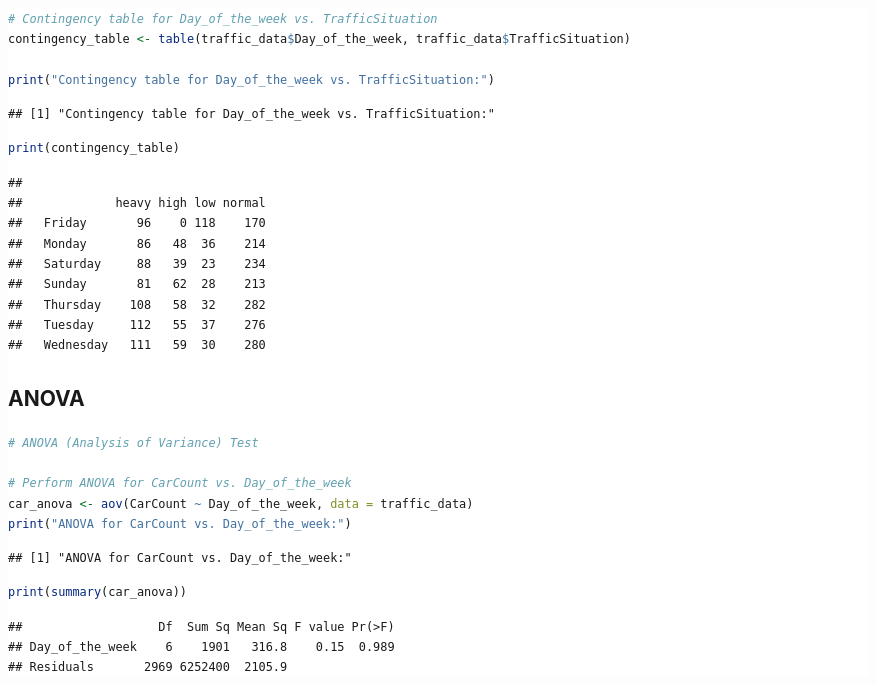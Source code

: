 ``` r
# Contingency table for Day_of_the_week vs. TrafficSituation
contingency_table <- table(traffic_data$Day_of_the_week, traffic_data$TrafficSituation)

print("Contingency table for Day_of_the_week vs. TrafficSituation:")
```

    ## [1] "Contingency table for Day_of_the_week vs. TrafficSituation:"

``` r
print(contingency_table)
```

    ##            
    ##             heavy high low normal
    ##   Friday       96    0 118    170
    ##   Monday       86   48  36    214
    ##   Saturday     88   39  23    234
    ##   Sunday       81   62  28    213
    ##   Thursday    108   58  32    282
    ##   Tuesday     112   55  37    276
    ##   Wednesday   111   59  30    280

## ANOVA

``` r
# ANOVA (Analysis of Variance) Test

# Perform ANOVA for CarCount vs. Day_of_the_week
car_anova <- aov(CarCount ~ Day_of_the_week, data = traffic_data)
print("ANOVA for CarCount vs. Day_of_the_week:")
```

    ## [1] "ANOVA for CarCount vs. Day_of_the_week:"

``` r
print(summary(car_anova))
```

    ##                   Df  Sum Sq Mean Sq F value Pr(>F)
    ## Day_of_the_week    6    1901   316.8    0.15  0.989
    ## Residuals       2969 6252400  2105.9
